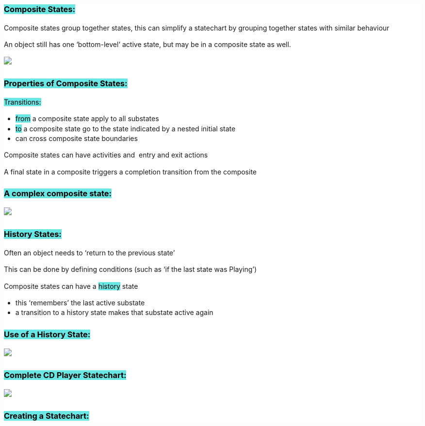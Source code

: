 ### <mark style="background: #69E7E4;">Composite States:</mark>

Composite states group together states, this can simplify a statechart by grouping together states with similar behaviour

An object still has one ‘bottom-level’ active state, but may be in a composite state as well.

![](https://i.imgur.com/VQO5Fz7.png)

### <mark style="background: #69E7E4;">Properties of Composite States:</mark>

<mark style="background: #69E7E4;">Transitions:</mark> 
- <mark style="background: #69E7E4;">from</mark> a composite state apply to all substates
- <mark style="background: #69E7E4;">to</mark> a composite state go to the state indicated by a nested initial state
- can cross composite state boundaries

Composite states can have activities and  entry and exit actions

A final state in a composite triggers a completion transition from the composite

### <mark style="background: #69E7E4;">A complex composite state:</mark>

![](https://i.imgur.com/gRdbSC0.png)

### <mark style="background: #69E7E4;">History States:</mark>

Often an object needs to ‘return to the previous state’

This can be done by defining conditions (such as ‘if the last state was Playing’)

Composite states can have a <mark style="background: #69E7E4;">history</mark> state
- this ‘remembers’ the last active substate    
- a transition to a history state makes that substate active again

### <mark style="background: #69E7E4;">Use of a History State:</mark>

![](https://i.imgur.com/pLVOIxr.png)

### <mark style="background: #69E7E4;">Complete CD Player Statechart:</mark>

![](https://i.imgur.com/N9vP7mp.png)

### <mark style="background: #69E7E4;">Creating a Statechart:</mark>
